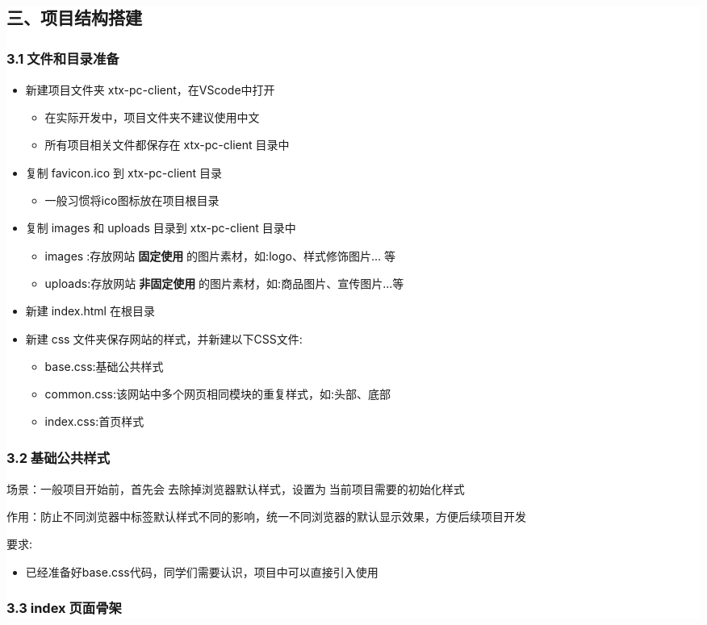 

## 三、项目结构搭建

### 3.1 文件和目录准备

- 新建项目文件夹 xtx-pc-client，在VScode中打开

  - 在实际开发中，项目文件夹不建议使用中文

  - 所有项目相关文件都保存在 xtx-pc-client 目录中

- 复制 favicon.ico 到 xtx-pc-client 目录
  - 一般习惯将ico图标放在项目根目录

- 复制 images 和 uploads 目录到 xtx-pc-client 目录中

  - images :存放网站 **固定使用** 的图片素材，如:logo、样式修饰图片... 等

  - uploads:存放网站 **非固定使用** 的图片素材，如:商品图片、宣传图片...等

- 新建 index.html 在根目录

- 新建 css 文件夹保存网站的样式，并新建以下CSS文件:

  - base.css:基础公共样式

  - common.css:该网站中多个网页相同模块的重复样式，如:头部、底部

  - index.css:首页样式

  

### 3.2 基础公共样式

场景：一般项目开始前，首先会 去除掉浏览器默认样式，设置为 当前项目需要的初始化样式

作用：防止不同浏览器中标签默认样式不同的影响，统一不同浏览器的默认显示效果，方便后续项目开发

要求:

- 已经准备好base.css代码，同学们需要认识，项目中可以直接引入使用



### 3.3 index 页面骨架
